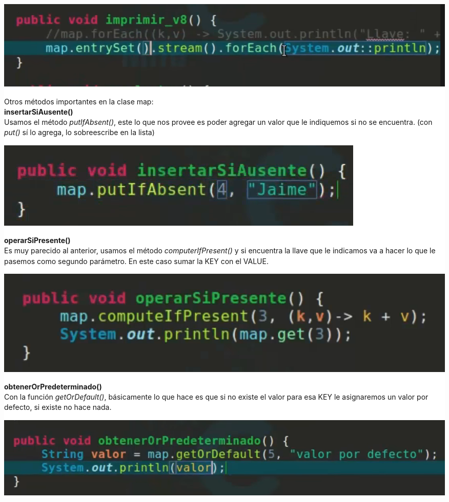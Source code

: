 ![12_Map_03](src/12_Map_03.png)

Otros métodos importantes en la clase map:  
**insertarSiAusente()**  
Usamos el método *putIfAbsent()*, este lo que nos provee es poder agregar un valor que le indiquemos si no se encuentra. (con *put()* sí lo agrega, lo sobreescribe en la lista)

![12_Map_04](src/12_Map_04.png)

**operarSiPresente()**  
Es muy parecido al anterior, usamos el método *computerIfPresent()* y si encuentra la llave que le indicamos va a hacer lo que le pasemos como segundo parámetro. En este caso sumar la KEY
con el VALUE.

![12_Map_05](src/12_Map_05.png)

**obtenerOrPredeterminado()**  
Con la función *getOrDefault()*, básicamente lo que hace es que si no existe el valor para esa KEY le asignaremos un valor por defecto, si existe no hace nada.

![12_Map_06](src/12_Map_06.png)
